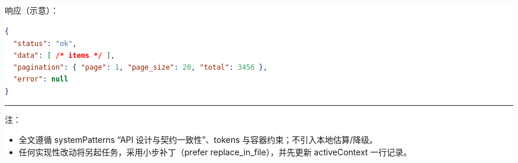 响应（示意）：
```json
{
  "status": "ok",
  "data": [ /* items */ ],
  "pagination": { "page": 1, "page_size": 20, "total": 3456 },
  "error": null
}
```

---

注：
- 全文遵循 systemPatterns “API 设计与契约一致性”、tokens 与容器约束；不引入本地估算/降级。
- 任何实现性改动将另起任务，采用小步补丁（prefer replace_in_file），并先更新 activeContext 一行记录。
